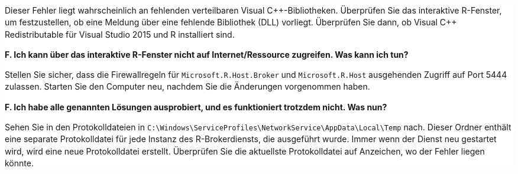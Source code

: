 Dieser Fehler liegt wahrscheinlich an fehlenden verteilbaren Visual C++-Bibliotheken. Überprüfen Sie das interaktive R-Fenster, um festzustellen, ob eine Meldung über eine fehlende Bibliothek (DLL) vorliegt. Überprüfen Sie dann, ob Visual C++ Redistributable für Visual Studio 2015 und R installiert sind.

**F. Ich kann über das interaktive R-Fenster nicht auf Internet/Ressource zugreifen. Was kann ich tun?**

Stellen Sie sicher, dass die Firewallregeln für `Microsoft.R.Host.Broker` und `Microsoft.R.Host` ausgehenden Zugriff auf Port 5444 zulassen. Starten Sie den Computer neu, nachdem Sie die Änderungen vorgenommen haben.

**F. Ich habe alle genannten Lösungen ausprobiert, und es funktioniert trotzdem nicht. Was nun?**

Sehen Sie in den Protokolldateien in `C:\Windows\ServiceProfiles\NetworkService\AppData\Local\Temp` nach. Dieser Ordner enthält eine separate Protokolldatei für jede Instanz des R-Brokerdiensts, die ausgeführt wurde. Immer wenn der Dienst neu gestartet wird, wird eine neue Protokolldatei erstellt. Überprüfen Sie die aktuellste Protokolldatei auf Anzeichen, wo der Fehler liegen könnte.

